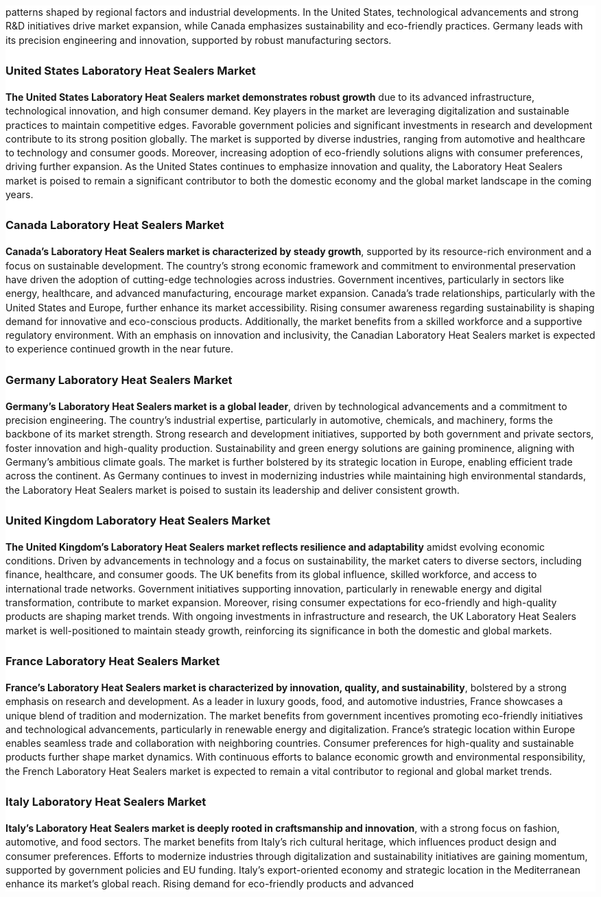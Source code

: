 patterns shaped by regional factors and industrial developments. In the United States, technological advancements and strong R&amp;D initiatives drive market expansion, while Canada emphasizes sustainability and eco-friendly practices. Germany leads with its precision engineering and innovation, supported by robust manufacturing sectors.</span></em></p></blockquote><h3><strong>United States Laboratory Heat Sealers Market</strong></h3><p><strong>The United States Laboratory Heat Sealers market demonstrates robust growth</strong> due to its advanced infrastructure, technological innovation, and high consumer demand. Key players in the market are leveraging digitalization and sustainable practices to maintain competitive edges. Favorable government policies and significant investments in research and development contribute to its strong position globally. The market is supported by diverse industries, ranging from automotive and healthcare to technology and consumer goods. Moreover, increasing adoption of eco-friendly solutions aligns with consumer preferences, driving further expansion. As the United States continues to emphasize innovation and quality, the Laboratory Heat Sealers market is poised to remain a significant contributor to both the domestic economy and the global market landscape in the coming years.</p><h3><strong>Canada Laboratory Heat Sealers Market</strong></h3><p><strong>Canada&rsquo;s Laboratory Heat Sealers market is characterized by steady growth</strong>, supported by its resource-rich environment and a focus on sustainable development. The country&rsquo;s strong economic framework and commitment to environmental preservation have driven the adoption of cutting-edge technologies across industries. Government incentives, particularly in sectors like energy, healthcare, and advanced manufacturing, encourage market expansion. Canada&rsquo;s trade relationships, particularly with the United States and Europe, further enhance its market accessibility. Rising consumer awareness regarding sustainability is shaping demand for innovative and eco-conscious products. Additionally, the market benefits from a skilled workforce and a supportive regulatory environment. With an emphasis on innovation and inclusivity, the Canadian Laboratory Heat Sealers market is expected to experience continued growth in the near future.</p><h3><strong>Germany Laboratory Heat Sealers Market</strong></h3><p><strong>Germany&rsquo;s Laboratory Heat Sealers market is a global leader</strong>, driven by technological advancements and a commitment to precision engineering. The country&rsquo;s industrial expertise, particularly in automotive, chemicals, and machinery, forms the backbone of its market strength. Strong research and development initiatives, supported by both government and private sectors, foster innovation and high-quality production. Sustainability and green energy solutions are gaining prominence, aligning with Germany&rsquo;s ambitious climate goals. The market is further bolstered by its strategic location in Europe, enabling efficient trade across the continent. As Germany continues to invest in modernizing industries while maintaining high environmental standards, the Laboratory Heat Sealers market is poised to sustain its leadership and deliver consistent growth.</p><h3><strong>United Kingdom Laboratory Heat Sealers Market</strong></h3><p><strong>The United Kingdom&rsquo;s Laboratory Heat Sealers market reflects resilience and adaptability</strong> amidst evolving economic conditions. Driven by advancements in technology and a focus on sustainability, the market caters to diverse sectors, including finance, healthcare, and consumer goods. The UK benefits from its global influence, skilled workforce, and access to international trade networks. Government initiatives supporting innovation, particularly in renewable energy and digital transformation, contribute to market expansion. Moreover, rising consumer expectations for eco-friendly and high-quality products are shaping market trends. With ongoing investments in infrastructure and research, the UK Laboratory Heat Sealers market is well-positioned to maintain steady growth, reinforcing its significance in both the domestic and global markets.</p><h3><strong>France Laboratory Heat Sealers Market</strong></h3><p><strong>France&rsquo;s Laboratory Heat Sealers market is characterized by innovation, quality, and sustainability</strong>, bolstered by a strong emphasis on research and development. As a leader in luxury goods, food, and automotive industries, France showcases a unique blend of tradition and modernization. The market benefits from government incentives promoting eco-friendly initiatives and technological advancements, particularly in renewable energy and digitalization. France&rsquo;s strategic location within Europe enables seamless trade and collaboration with neighboring countries. Consumer preferences for high-quality and sustainable products further shape market dynamics. With continuous efforts to balance economic growth and environmental responsibility, the French Laboratory Heat Sealers market is expected to remain a vital contributor to regional and global market trends.</p><h3><strong>Italy Laboratory Heat Sealers Market</strong></h3><p><strong>Italy&rsquo;s Laboratory Heat Sealers market is deeply rooted in craftsmanship and innovation</strong>, with a strong focus on fashion, automotive, and food sectors. The market benefits from Italy&rsquo;s rich cultural heritage, which influences product design and consumer preferences. Efforts to modernize industries through digitalization and sustainability initiatives are gaining momentum, supported by government policies and EU funding. Italy&rsquo;s export-oriented economy and strategic location in the Mediterranean enhance its market&rsquo;s global reach. Rising demand for eco-friendly products and advanced